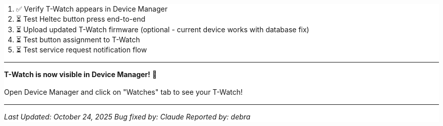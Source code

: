 1. ✅ Verify T-Watch appears in Device Manager
2. ⏳ Test Heltec button press end-to-end
3. ⏳ Upload updated T-Watch firmware (optional - current device works with database fix)
4. ⏳ Test button assignment to T-Watch
5. ⏳ Test service request notification flow

---

**T-Watch is now visible in Device Manager!** 🎉

Open Device Manager and click on "Watches" tab to see your T-Watch!

---

*Last Updated: October 24, 2025*
*Bug fixed by: Claude*
*Reported by: debra*
